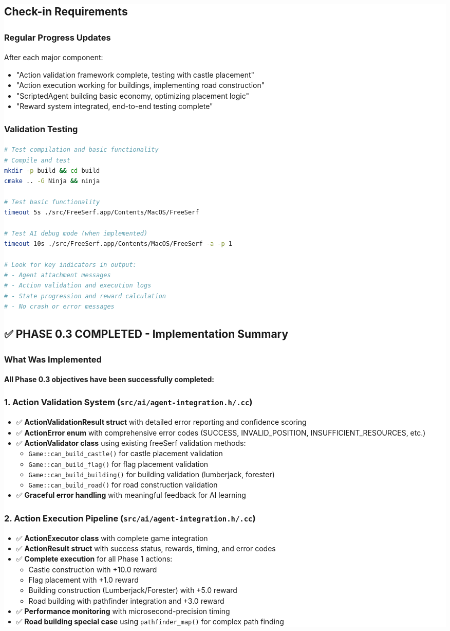 ## Check-in Requirements

### Regular Progress Updates
After each major component:
- "Action validation framework complete, testing with castle placement"
- "Action execution working for buildings, implementing road construction"
- "ScriptedAgent building basic economy, optimizing placement logic"
- "Reward system integrated, end-to-end testing complete"

### Validation Testing
```bash
# Test compilation and basic functionality
# Compile and test
mkdir -p build && cd build
cmake .. -G Ninja && ninja

# Test basic functionality
timeout 5s ./src/FreeSerf.app/Contents/MacOS/FreeSerf

# Test AI debug mode (when implemented)
timeout 10s ./src/FreeSerf.app/Contents/MacOS/FreeSerf -a -p 1

# Look for key indicators in output:
# - Agent attachment messages
# - Action validation and execution logs  
# - State progression and reward calculation
# - No crash or error messages
```

## ✅ **PHASE 0.3 COMPLETED** - Implementation Summary

### What Was Implemented

**All Phase 0.3 objectives have been successfully completed:**

### 1. **Action Validation System** (`src/ai/agent-integration.h/.cc`)
- ✅ **ActionValidationResult struct** with detailed error reporting and confidence scoring
- ✅ **ActionError enum** with comprehensive error codes (SUCCESS, INVALID_POSITION, INSUFFICIENT_RESOURCES, etc.)
- ✅ **ActionValidator class** using existing freeSerf validation methods:
  - `Game::can_build_castle()` for castle placement validation
  - `Game::can_build_flag()` for flag placement validation
  - `Game::can_build_building()` for building validation (lumberjack, forester)
  - `Game::can_build_road()` for road construction validation
- ✅ **Graceful error handling** with meaningful feedback for AI learning

### 2. **Action Execution Pipeline** (`src/ai/agent-integration.h/.cc`)
- ✅ **ActionExecutor class** with complete game integration
- ✅ **ActionResult struct** with success status, rewards, timing, and error codes
- ✅ **Complete execution** for all Phase 1 actions:
  - Castle construction with +10.0 reward
  - Flag placement with +1.0 reward
  - Building construction (Lumberjack/Forester) with +5.0 reward
  - Road building with pathfinder integration and +3.0 reward
- ✅ **Performance monitoring** with microsecond-precision timing
- ✅ **Road building special case** using `pathfinder_map()` for complex path finding
